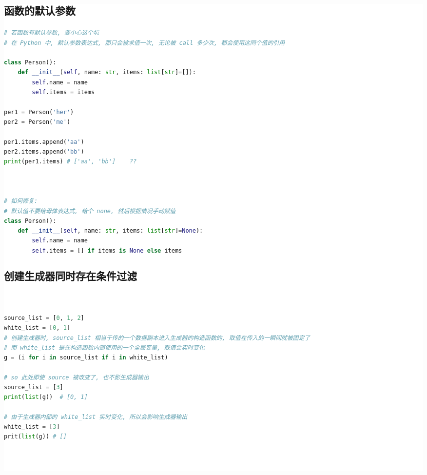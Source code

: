 ## 函数的默认参数

```python
# 若函数有默认参数, 要小心这个坑
# 在 Python 中, 默认参数表达式, 那只会被求值一次, 无论被 call 多少次, 都会使用这同个值的引用

class Person():
    def __init__(self, name: str, items: list[str]=[]):
        self.name = name
        self.items = items

per1 = Person('her')
per2 = Person('me')

per1.items.append('aa')
per2.items.append('bb')
print(per1.items) # ['aa', 'bb']    ??



# 如何修复:
# 默认值不要给母体表达式, 给个 none, 然后根据情况手动赋值
class Person():
    def __init__(self, name: str, items: list[str]=None):
        self.name = name
        self.items = [] if items is None else items
```


## 创建生成器同时存在条件过滤

```python


source_list = [0, 1, 2]
white_list = [0, 1]
# 创建生成器时, source_list 相当于传的一个数据副本进入生成器的构造函数的, 取值在传入的一瞬间就被固定了
# 而 white_list 是在构造函数内部使用的一个全局变量, 取值会实时变化
g = (i for i in source_list if i in white_list)

# so 此处即使 source 被改变了, 也不影生成器输出
source_list = [3]  
print(list(g))  # [0, 1]

# 由于生成器内部的 white_list 实时变化, 所以会影响生成器输出
white_list = [3]
prit(list(g)) # []





```
